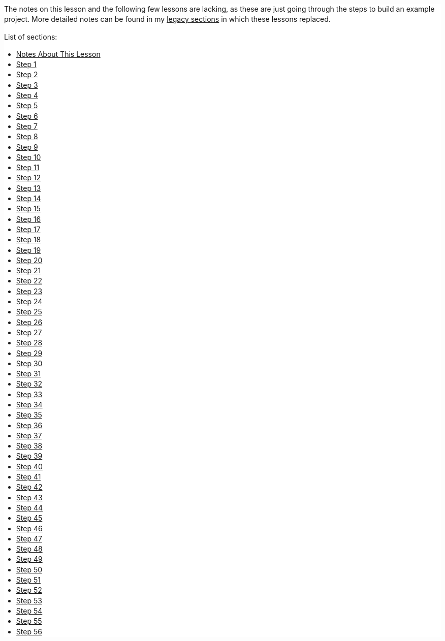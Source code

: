 The notes on this lesson and the following few lessons are lacking, as these are just going through the steps to build an example project. More detailed notes can be found in my [legacy sections](./Legacy%20Responsive%20Web%20Design#-legacy-responsive-web-design) in which these lessons replaced.

List of sections:



- [Notes About This Lesson](#notes-about-this-lesson)
- [Step 1](#step-1)
- [Step 2](#step-2)
- [Step 3](#step-3)
- [Step 4](#step-4)
- [Step 5](#step-5)
- [Step 6](#step-6)
- [Step 7](#step-7)
- [Step 8](#step-8)
- [Step 9](#step-9)
- [Step 10](#step-10)
- [Step 11](#step-11)
- [Step 12](#step-12)
- [Step 13](#step-13)
- [Step 14](#step-14)
- [Step 15](#step-15)
- [Step 16](#step-16)
- [Step 17](#step-17)
- [Step 18](#step-18)
- [Step 19](#step-19)
- [Step 20](#step-20)
- [Step 21](#step-21)
- [Step 22](#step-22)
- [Step 23](#step-23)
- [Step 24](#step-24)
- [Step 25](#step-25)
- [Step 26](#step-26)
- [Step 27](#step-27)
- [Step 28](#step-28)
- [Step 29](#step-29)
- [Step 30](#step-30)
- [Step 31](#step-31)
- [Step 32](#step-32)
- [Step 33](#step-33)
- [Step 34](#step-34)
- [Step 35](#step-35)
- [Step 36](#step-36)
- [Step 37](#step-37)
- [Step 38](#step-38)
- [Step 39](#step-39)
- [Step 40](#step-40)
- [Step 41](#step-41)
- [Step 42](#step-42)
- [Step 43](#step-43)
- [Step 44](#step-44)
- [Step 45](#step-45)
- [Step 46](#step-46)
- [Step 47](#step-47)
- [Step 48](#step-48)
- [Step 49](#step-49)
- [Step 50](#step-50)
- [Step 51](#step-51)
- [Step 52](#step-52)
- [Step 53](#step-53)
- [Step 54](#step-54)
- [Step 55](#step-55)
- [Step 56](#step-56)